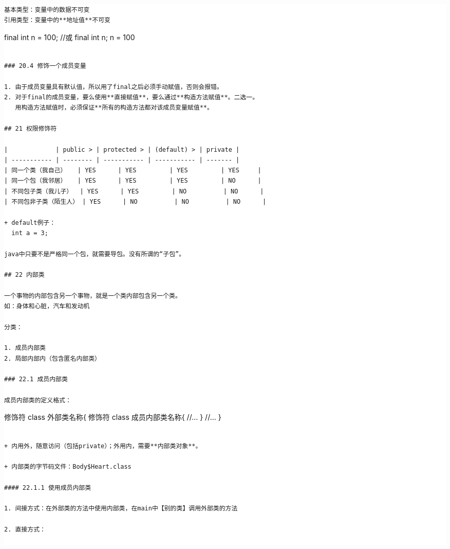 ```
基本类型：变量中的数据不可变
引用类型：变量中的**地址值**不可变

```
final int n = 100;
//或
final int n;
n = 100
```

### 20.4 修饰一个成员变量

1. 由于成员变量具有默认值，所以用了final之后必须手动赋值，否则会报错。
2. 对于final的成员变量，要么使用**直接赋值**，要么通过**构造方法赋值**。二选一。
   用构造方法赋值时，必须保证**所有的构造方法都对该成员变量赋值**。

## 21 权限修饰符

|             | public > | protected > | (default) > | private |
| ----------- | -------- | ----------- | ----------- | ------- |
| 同一个类（我自己）   | YES      | YES         | YES         | YES     |
| 同一个包（我邻居）   | YES      | YES         | YES         | NO      |
| 不同包子类（我儿子）  | YES      | YES         | NO          | NO      |
| 不同包非子类（陌生人） | YES      | NO          | NO          | NO      |

+ default例子：
  int a = 3;

java中只要不是严格同一个包，就需要导包。没有所谓的“子包”。

## 22 内部类

一个事物的内部包含另一个事物，就是一个类内部包含另一个类。
如：身体和心脏，汽车和发动机

分类：

1. 成员内部类
2. 局部内部内（包含匿名内部类）

### 22.1 成员内部类

成员内部类的定义格式：

```
修饰符 class 外部类名称{
    修饰符 class 成员内部类名称{
        //...
    }
    //...
}
```

+ 内用外，随意访问（包括private）；外用内，需要**内部类对象**。

+ 内部类的字节码文件：Body$Heart.class

#### 22.1.1 使用成员内部类

1. 间接方式：在外部类的方法中使用内部类，在main中【别的类】调用外部类的方法

2. 直接方式：
   
   ```